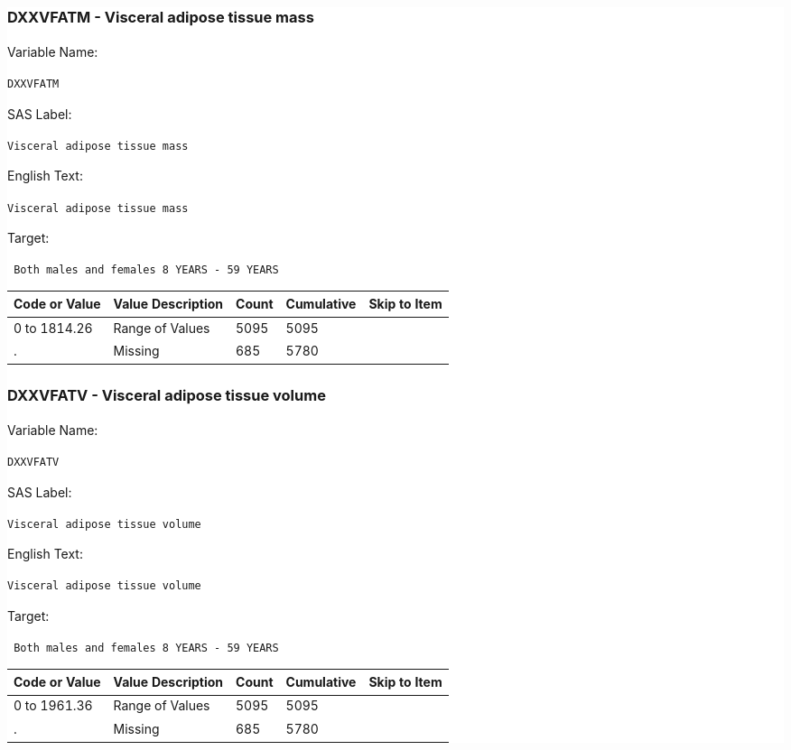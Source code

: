 ### DXXVFATM - Visceral adipose tissue mass

Variable Name:

    DXXVFATM
SAS Label:

    Visceral adipose tissue mass
English Text:

    Visceral adipose tissue mass
Target:

     Both males and females 8 YEARS - 59 YEARS
Code or Value | Value Description | Count | Cumulative | Skip to Item  
---|---|---|---|---  
0 to 1814.26 | Range of Values | 5095 | 5095 |   
. | Missing | 685 | 5780 |   
  
### DXXVFATV - Visceral adipose tissue volume

Variable Name:

    DXXVFATV
SAS Label:

    Visceral adipose tissue volume
English Text:

    Visceral adipose tissue volume
Target:

     Both males and females 8 YEARS - 59 YEARS
Code or Value | Value Description | Count | Cumulative | Skip to Item  
---|---|---|---|---  
0 to 1961.36 | Range of Values | 5095 | 5095 |   
. | Missing | 685 | 5780 | 


